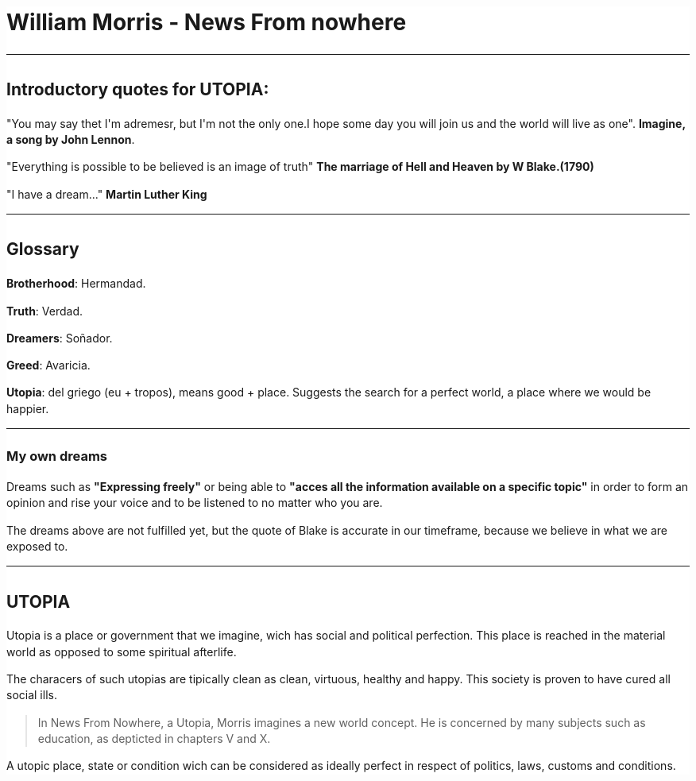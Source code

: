 # William Morris - News From nowhere
---

## Introductory quotes for UTOPIA:

"You may say thet I'm adremesr, but I'm not the only one.I hope some day you will join us and the world will live as one". **Imagine, a song by John Lennon**.

"Everything is possible to be believed is an image of truth"
**The marriage of Hell and Heaven by W Blake.(1790)**

"I have a dream..." **Martin Luther King**

---

## Glossary 

**Brotherhood**: Hermandad.

**Truth**: Verdad.

**Dreamers**: Soñador.

**Greed**: Avaricia.

**Utopia**: del griego (eu + tropos), means good + place. Suggests the search for a
perfect world, a place where we would be happier.

---

### My own dreams

Dreams such as **"Expressing freely"** or being able to **"acces all the information available on a specific topic"** in order to form an opinion and rise your voice and to be listened to no matter who you are.

The dreams above are not fulfilled yet, but the quote of Blake is accurate in our timeframe, because we believe in what we are exposed to.

---
## UTOPIA

Utopia is a place or government that we imagine, wich has social and political perfection. This place is reached in the material world as opposed to some spiritual afterlife.

The characers of such utopias are tipically clean as clean, virtuous, healthy and happy. This society is proven to have cured all social ills.

>In News From Nowhere, a Utopia, Morris imagines a new world concept.
He is concerned by many subjects such as education, as depticted in chapters V and X.

A utopic place, state or condition wich can be considered as ideally perfect in respect of politics, laws, customs and conditions.
